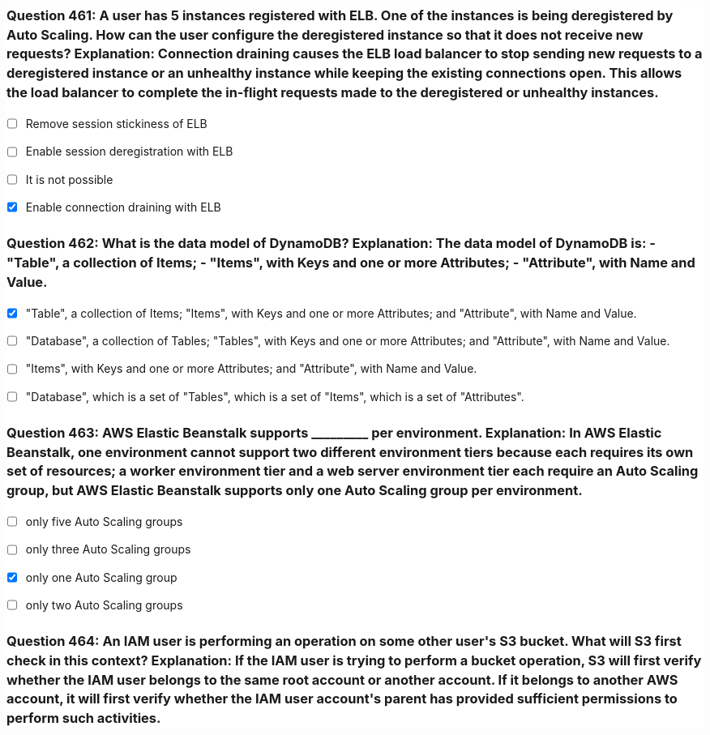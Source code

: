 

### Question 461: A user has 5 instances registered with ELB. One of the instances is being deregistered by Auto Scaling. How can the user configure the deregistered instance so that it does not receive new requests? Explanation: Connection draining causes the ELB load balancer to stop sending new requests to a deregistered instance or an unhealthy instance while keeping the existing connections open. This allows the load balancer to complete the in-flight requests made to the deregistered or unhealthy instances.

- [ ] Remove session stickiness of ELB
- [ ] Enable session deregistration with ELB
- [ ] It is not possible
- [x] Enable connection draining with ELB



### Question 462: What is the data model of DynamoDB? Explanation: The data model of DynamoDB is: - "Table", a collection of Items; - "Items", with Keys and one or more Attributes; - "Attribute", with Name and Value.

- [x] "Table", a collection of Items; "Items", with Keys and one or more Attributes; and "Attribute", with Name and Value.
- [ ] "Database", a collection of Tables; "Tables", with Keys and one or more Attributes; and "Attribute", with Name and Value.
- [ ] "Items", with Keys and one or more Attributes; and "Attribute", with Name and Value.
- [ ] "Database", which is a set of "Tables", which is a set of "Items", which is a set of "Attributes".



### Question 463: AWS Elastic Beanstalk supports _________ per environment. Explanation: In AWS Elastic Beanstalk, one environment cannot support two different environment tiers because each requires its own set of resources; a worker environment tier and a web server environment tier each require an Auto Scaling group, but AWS Elastic Beanstalk supports only one Auto Scaling group per environment.

- [ ] only five Auto Scaling groups
- [ ] only three Auto Scaling groups
- [x] only one Auto Scaling group
- [ ] only two Auto Scaling groups



### Question 464: An IAM user is performing an operation on some other user's S3 bucket. What will S3 first check in this context? Explanation: If the IAM user is trying to perform a bucket operation, S3 will first verify whether the IAM user belongs to the same root account or another account. If it belongs to another AWS account, it will first verify whether the IAM user account's parent has provided sufficient permissions to perform such activities.
